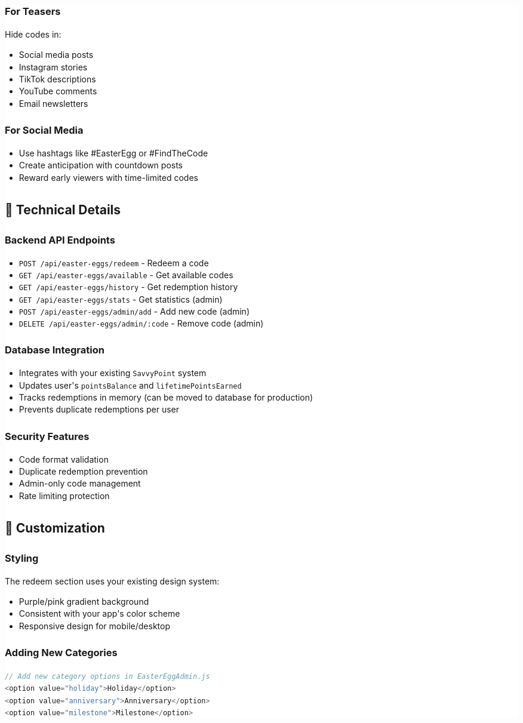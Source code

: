 ### For Teasers
Hide codes in:
- Social media posts
- Instagram stories
- TikTok descriptions
- YouTube comments
- Email newsletters

### For Social Media
- Use hashtags like #EasterEgg or #FindTheCode
- Create anticipation with countdown posts
- Reward early viewers with time-limited codes

## 🔧 Technical Details

### Backend API Endpoints
- `POST /api/easter-eggs/redeem` - Redeem a code
- `GET /api/easter-eggs/available` - Get available codes
- `GET /api/easter-eggs/history` - Get redemption history
- `GET /api/easter-eggs/stats` - Get statistics (admin)
- `POST /api/easter-eggs/admin/add` - Add new code (admin)
- `DELETE /api/easter-eggs/admin/:code` - Remove code (admin)

### Database Integration
- Integrates with your existing `SavvyPoint` system
- Updates user's `pointsBalance` and `lifetimePointsEarned`
- Tracks redemptions in memory (can be moved to database for production)
- Prevents duplicate redemptions per user

### Security Features
- Code format validation
- Duplicate redemption prevention
- Admin-only code management
- Rate limiting protection

## 🎨 Customization

### Styling
The redeem section uses your existing design system:
- Purple/pink gradient background
- Consistent with your app's color scheme
- Responsive design for mobile/desktop

### Adding New Categories
```javascript
// Add new category options in EasterEggAdmin.js
<option value="holiday">Holiday</option>
<option value="anniversary">Anniversary</option>
<option value="milestone">Milestone</option>
```

